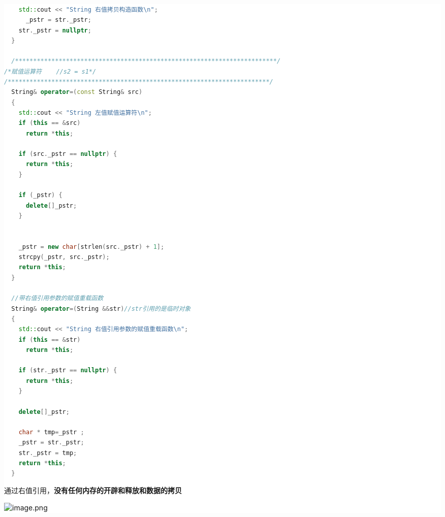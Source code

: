 ~~~c++
    std::cout << "String 右值拷贝构造函数\n";
      _pstr = str._pstr;
    str._pstr = nullptr;
  }
 
  /************************************************************************/
/*赋值运算符    //s2 = s1*/
/************************************************************************/
  String& operator=(const String& src)
  {
    std::cout << "String 左值赋值运算符\n";
    if (this == &src)
      return *this;
 
    if (src._pstr == nullptr) {
      return *this;
    }
 
    if (_pstr) {
      delete[]_pstr;
    }
 
 
    _pstr = new char[strlen(src._pstr) + 1];
    strcpy(_pstr, src._pstr);
    return *this;
  }
 
  //带右值引用参数的赋值重载函数
  String& operator=(String &&str)//str引用的是临时对象
  {
    std::cout << "String 右值引用参数的赋值重载函数\n";
    if (this == &str)
      return *this;
 
    if (str._pstr == nullptr) {
      return *this;
    }
 
    delete[]_pstr;
 
    char * tmp=_pstr ;
    _pstr = str._pstr;
    str._pstr = tmp;
    return *this;
  }
~~~

通过右值引用，**没有任何内存的开辟和释放和数据的拷贝**

![image.png](https://raw.githubusercontent.com/Yakumo-Sue/PicGo/main/images202308101116493.png)
